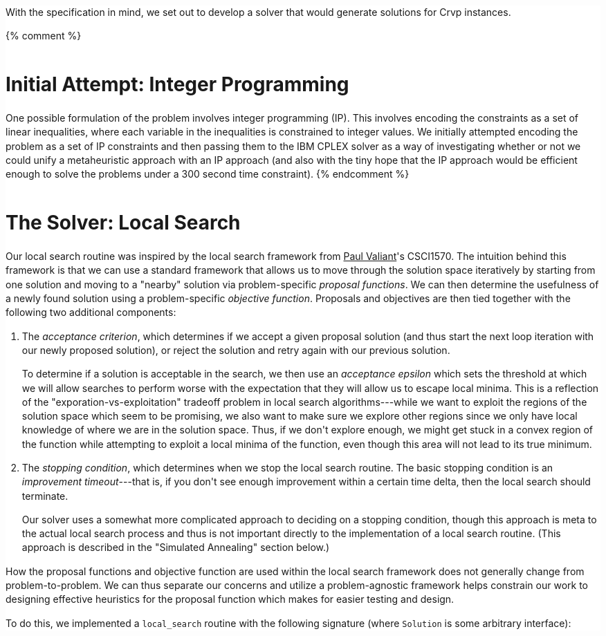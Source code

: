 With the specification in mind, we set out to develop a solver that would generate solutions for <span class="small-caps">Crvp</span> instances.

{% comment %}
# Initial Attempt: Integer Programming

One possible formulation of the problem involves integer programming (IP). This involves encoding the constraints as a set of linear inequalities, where each variable in the inequalities is constrained to integer values. We initially attempted encoding the problem as a set of IP constraints and then passing them to the IBM CPLEX solver as a way of investigating whether or not we could unify a metaheuristic approach with an IP approach (and also with the tiny hope that the IP approach would be efficient enough to solve the problems under a 300 second time constraint).
{% endcomment %}

# The Solver: Local Search

Our local search routine was inspired by the local search framework from [Paul Valiant](http://cs.brown.edu/~pvaliant/)'s CSCI1570. The intuition behind this framework is that we can use a standard framework that allows us to move through the solution space iteratively by starting from one solution and moving to a "nearby" solution via problem-specific _proposal functions_. We can then determine the usefulness of a newly found solution using a problem-specific _objective function_. Proposals and objectives are then tied together with the following two additional components:

1. The _acceptance criterion_, which determines if we accept a given proposal solution (and thus start
the next loop iteration with our newly proposed solution), or reject the solution and retry again with our previous solution.

    To determine if a solution is acceptable in the search, we then use an _acceptance epsilon_ which sets the threshold at which we will allow searches to perform worse with the expectation that they will allow us to escape local minima. This is a reflection of the "exporation-vs-exploitation" tradeoff problem in local search algorithms---while we want to exploit the regions of the solution space which seem to be promising, we also want to make sure we explore other regions since we only have local knowledge of where we are in the solution space. Thus, if we don't explore enough, we might get stuck in a convex region of the function while attempting to exploit a local minima of the function, even though this area will not lead to its true minimum.

2. The _stopping condition_, which determines when we stop the local search routine. The basic stopping condition is an _improvement timeout_---that is, if you don't see enough improvement within a certain time delta, then the local search should terminate.

    Our solver uses a somewhat more complicated approach to deciding on a stopping condition, though this approach is meta to the actual local search process and thus is not important directly to the implementation of a local search routine. (This approach is described in the "Simulated Annealing" section below.)

How the proposal functions and objective function are used within the local search framework does not generally change from problem-to-problem. We can thus separate our concerns and utilize a problem-agnostic framework helps constrain our work to designing effective heuristics for the proposal function which makes for easier testing and design.

To do this, we implemented a `local_search` routine with the following signature (where `Solution` is some arbitrary interface):
